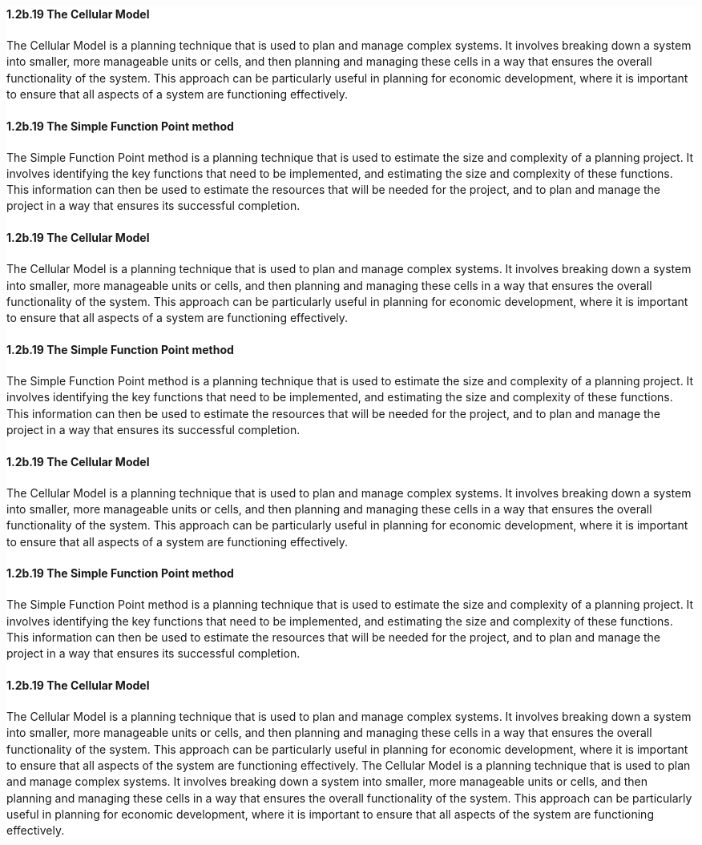 #### 1.2b.19 The Cellular Model

The Cellular Model is a planning technique that is used to plan and manage complex systems. It involves breaking down a system into smaller, more manageable units or cells, and then planning and managing these cells in a way that ensures the overall functionality of the system. This approach can be particularly useful in planning for economic development, where it is important to ensure that all aspects of a system are functioning effectively.

#### 1.2b.19 The Simple Function Point method

The Simple Function Point method is a planning technique that is used to estimate the size and complexity of a planning project. It involves identifying the key functions that need to be implemented, and estimating the size and complexity of these functions. This information can then be used to estimate the resources that will be needed for the project, and to plan and manage the project in a way that ensures its successful completion.

#### 1.2b.19 The Cellular Model

The Cellular Model is a planning technique that is used to plan and manage complex systems. It involves breaking down a system into smaller, more manageable units or cells, and then planning and managing these cells in a way that ensures the overall functionality of the system. This approach can be particularly useful in planning for economic development, where it is important to ensure that all aspects of a system are functioning effectively.

#### 1.2b.19 The Simple Function Point method

The Simple Function Point method is a planning technique that is used to estimate the size and complexity of a planning project. It involves identifying the key functions that need to be implemented, and estimating the size and complexity of these functions. This information can then be used to estimate the resources that will be needed for the project, and to plan and manage the project in a way that ensures its successful completion.

#### 1.2b.19 The Cellular Model

The Cellular Model is a planning technique that is used to plan and manage complex systems. It involves breaking down a system into smaller, more manageable units or cells, and then planning and managing these cells in a way that ensures the overall functionality of the system. This approach can be particularly useful in planning for economic development, where it is important to ensure that all aspects of a system are functioning effectively.

#### 1.2b.19 The Simple Function Point method

The Simple Function Point method is a planning technique that is used to estimate the size and complexity of a planning project. It involves identifying the key functions that need to be implemented, and estimating the size and complexity of these functions. This information can then be used to estimate the resources that will be needed for the project, and to plan and manage the project in a way that ensures its successful completion.

#### 1.2b.19 The Cellular Model

The Cellular Model is a planning technique that is used to plan and manage complex systems. It involves breaking down a system into smaller, more manageable units or cells, and then planning and managing these cells in a way that ensures the overall functionality of the system. This approach can be particularly useful in planning for economic development, where it is important to ensure that all aspects of the system are functioning effectively.
 The Cellular Model is a planning technique that is used to plan and manage complex systems. It involves breaking down a system into smaller, more manageable units or cells, and then planning and managing these cells in a way that ensures the overall functionality of the system. This approach can be particularly useful in planning for economic development, where it is important to ensure that all aspects of the system are functioning effectively.
